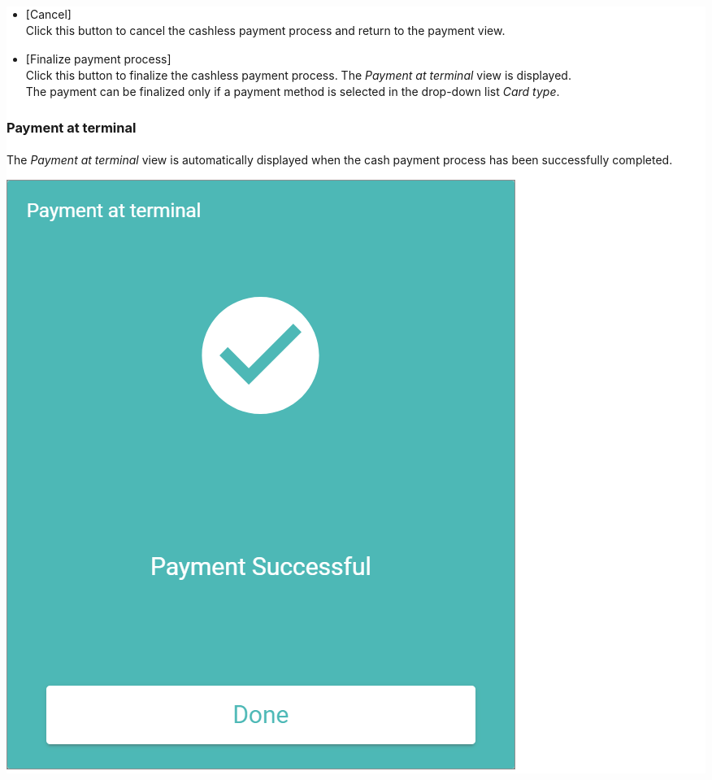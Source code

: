 - [Cancel]   
    Click this button to cancel the cashless payment process and return to the payment view.

- [Finalize payment process]   
    Click this button to finalize the cashless payment process. The *Payment at terminal* view is displayed.   
    The payment can be finalized only if a payment method is selected in the drop-down list *Card type*.


### Payment at terminal   

The *Payment at terminal* view is automatically displayed when the cash payment process has been successfully completed.

![Payment at terminal](../../Assets/Screenshots/POS/Sales/Cashpoint/BillList/PaymentTerminal.png "[Payment at terminal]")


[comment]: <> (Is it possible to add a second currency? Why is this a button when I cannot choose?)